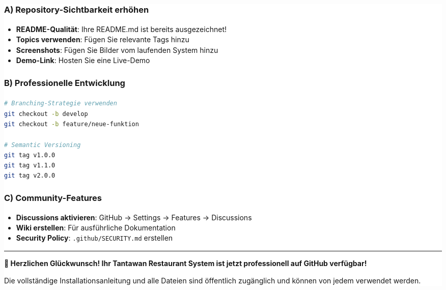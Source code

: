 ### A) Repository-Sichtbarkeit erhöhen
- **README-Qualität**: Ihre README.md ist bereits ausgezeichnet!
- **Topics verwenden**: Fügen Sie relevante Tags hinzu
- **Screenshots**: Fügen Sie Bilder vom laufenden System hinzu
- **Demo-Link**: Hosten Sie eine Live-Demo

### B) Professionelle Entwicklung
```bash
# Branching-Strategie verwenden
git checkout -b develop
git checkout -b feature/neue-funktion

# Semantic Versioning
git tag v1.0.0
git tag v1.1.0
git tag v2.0.0
```

### C) Community-Features
- **Discussions aktivieren**: GitHub → Settings → Features → Discussions
- **Wiki erstellen**: Für ausführliche Dokumentation
- **Security Policy**: `.github/SECURITY.md` erstellen

---

**🎊 Herzlichen Glückwunsch! Ihr Tantawan Restaurant System ist jetzt professionell auf GitHub verfügbar!** 

Die vollständige Installationsanleitung und alle Dateien sind öffentlich zugänglich und können von jedem verwendet werden.